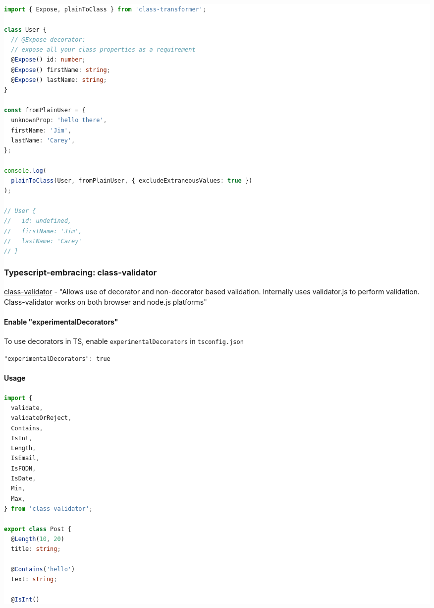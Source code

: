 ```ts
import { Expose, plainToClass } from 'class-transformer';

class User {
  // @Expose decorator:
  // expose all your class properties as a requirement
  @Expose() id: number;
  @Expose() firstName: string;
  @Expose() lastName: string;
}

const fromPlainUser = {
  unknownProp: 'hello there',
  firstName: 'Jim',
  lastName: 'Carey',
};

console.log(
  plainToClass(User, fromPlainUser, { excludeExtraneousValues: true })
);

// User {
//   id: undefined,
//   firstName: 'Jim',
//   lastName: 'Carey'
// }
```

### Typescript-embracing: class-validator

[class-validator](https://github.com/typestack/class-validator) - "Allows use of decorator and non-decorator based validation. Internally uses validator.js to perform validation. Class-validator works on both browser and node.js platforms"

#### Enable "experimentalDecorators"

To use decorators in TS, enable `experimentalDecorators` in `tsconfig.json`

```
"experimentalDecorators": true
```

#### Usage

```ts
import {
  validate,
  validateOrReject,
  Contains,
  IsInt,
  Length,
  IsEmail,
  IsFQDN,
  IsDate,
  Min,
  Max,
} from 'class-validator';

export class Post {
  @Length(10, 20)
  title: string;

  @Contains('hello')
  text: string;

  @IsInt()
```